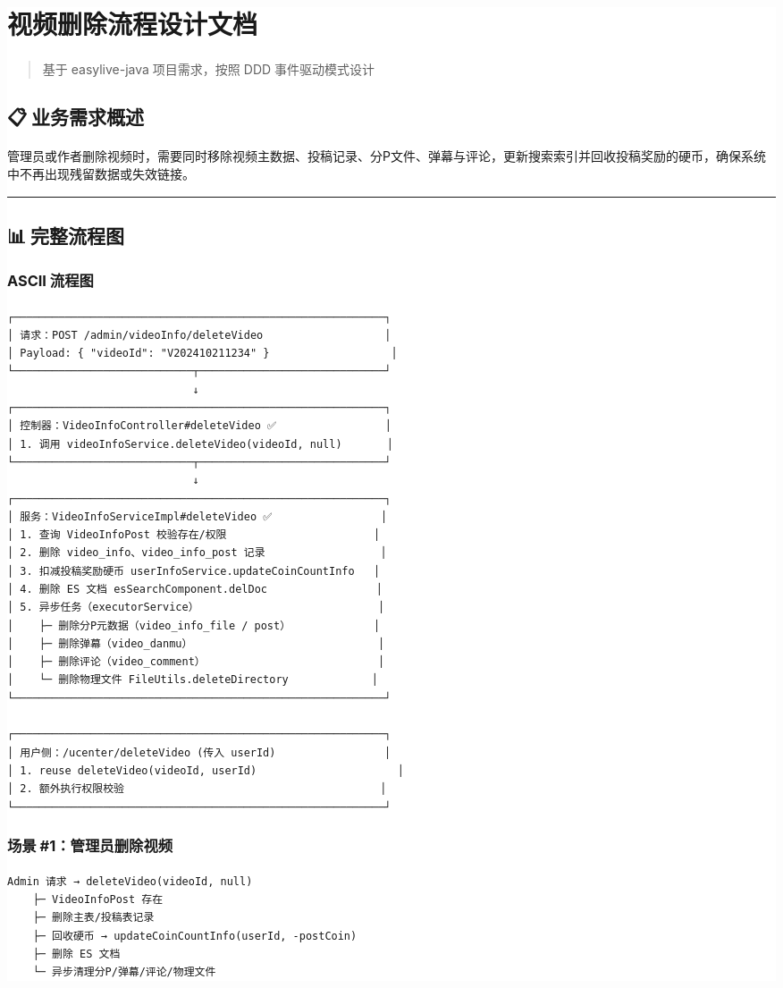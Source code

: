 # 视频删除流程设计文档

> 基于 easylive-java 项目需求，按照 DDD 事件驱动模式设计

## 📋 业务需求概述
管理员或作者删除视频时，需要同时移除视频主数据、投稿记录、分P文件、弹幕与评论，更新搜索索引并回收投稿奖励的硬币，确保系统中不再出现残留数据或失效链接。

---

## 📊 完整流程图

### ASCII 流程图
```
┌──────────────────────────────────────────────────────────┐
│ 请求：POST /admin/videoInfo/deleteVideo                   │
│ Payload: { "videoId": "V202410211234" }                   │
└────────────────────────────┬─────────────────────────────┘
                             ↓
┌──────────────────────────────────────────────────────────┐
│ 控制器：VideoInfoController#deleteVideo ✅                 │
│ 1. 调用 videoInfoService.deleteVideo(videoId, null)       │
└────────────────────────────┬─────────────────────────────┘
                             ↓
┌──────────────────────────────────────────────────────────┐
│ 服务：VideoInfoServiceImpl#deleteVideo ✅                 │
│ 1. 查询 VideoInfoPost 校验存在/权限                       │
│ 2. 删除 video_info、video_info_post 记录                  │
│ 3. 扣减投稿奖励硬币 userInfoService.updateCoinCountInfo   │
│ 4. 删除 ES 文档 esSearchComponent.delDoc                 │
│ 5. 异步任务（executorService）                            │
│    ├─ 删除分P元数据（video_info_file / post）             │
│    ├─ 删除弹幕（video_danmu）                             │
│    ├─ 删除评论（video_comment）                           │
│    └─ 删除物理文件 FileUtils.deleteDirectory             │
└──────────────────────────────────────────────────────────┘

┌──────────────────────────────────────────────────────────┐
│ 用户侧：/ucenter/deleteVideo (传入 userId)                 │
│ 1. reuse deleteVideo(videoId, userId)                      │
│ 2. 额外执行权限校验                                        │
└──────────────────────────────────────────────────────────┘
```

### 场景 #1：管理员删除视频
```
Admin 请求 → deleteVideo(videoId, null)
    ├─ VideoInfoPost 存在
    ├─ 删除主表/投稿表记录
    ├─ 回收硬币 → updateCoinCountInfo(userId, -postCoin)
    ├─ 删除 ES 文档
    └─ 异步清理分P/弹幕/评论/物理文件
```
